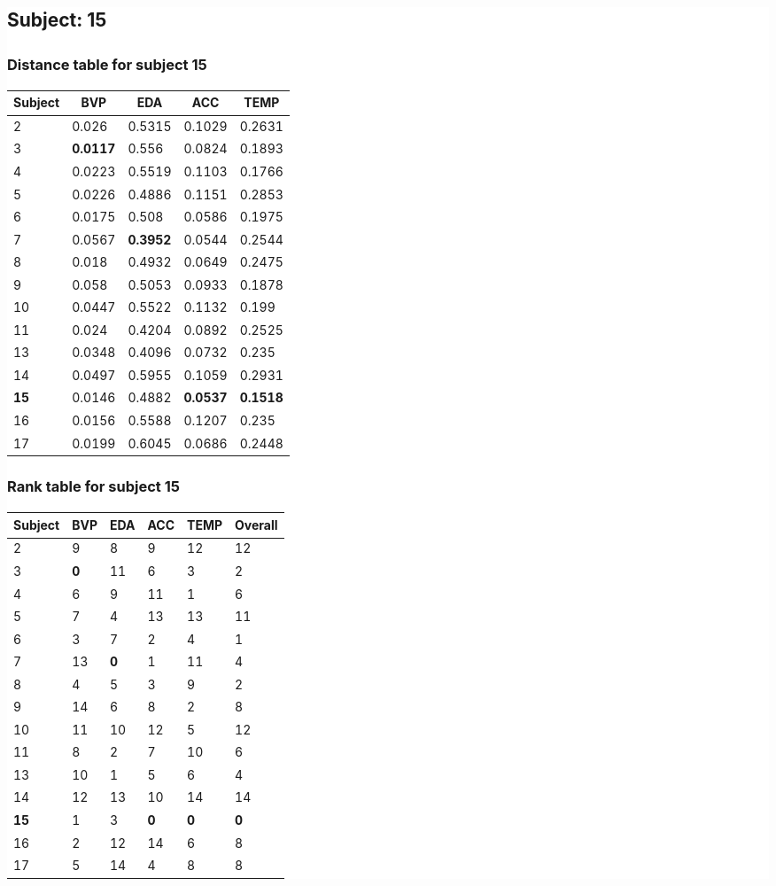 ## Subject: 15
### Distance table for subject 15
| Subject | BVP | EDA | ACC | TEMP |
|---|---|---|---|---|
| 2 | 0.026 | 0.5315 | 0.1029 | 0.2631 |
| 3 | **0.0117** | 0.556 | 0.0824 | 0.1893 |
| 4 | 0.0223 | 0.5519 | 0.1103 | 0.1766 |
| 5 | 0.0226 | 0.4886 | 0.1151 | 0.2853 |
| 6 | 0.0175 | 0.508 | 0.0586 | 0.1975 |
| 7 | 0.0567 | **0.3952** | 0.0544 | 0.2544 |
| 8 | 0.018 | 0.4932 | 0.0649 | 0.2475 |
| 9 | 0.058 | 0.5053 | 0.0933 | 0.1878 |
| 10 | 0.0447 | 0.5522 | 0.1132 | 0.199 |
| 11 | 0.024 | 0.4204 | 0.0892 | 0.2525 |
| 13 | 0.0348 | 0.4096 | 0.0732 | 0.235 |
| 14 | 0.0497 | 0.5955 | 0.1059 | 0.2931 |
| **15** | 0.0146 | 0.4882 | **0.0537** | **0.1518** |
| 16 | 0.0156 | 0.5588 | 0.1207 | 0.235 |
| 17 | 0.0199 | 0.6045 | 0.0686 | 0.2448 |

### Rank table for subject 15
| Subject | BVP | EDA | ACC | TEMP | Overall |
|---|---|---|---|---|---|
| 2 | 9 | 8 | 9 | 12 | 12 |
| 3 | **0** | 11 | 6 | 3 | 2 |
| 4 | 6 | 9 | 11 | 1 | 6 |
| 5 | 7 | 4 | 13 | 13 | 11 |
| 6 | 3 | 7 | 2 | 4 | 1 |
| 7 | 13 | **0** | 1 | 11 | 4 |
| 8 | 4 | 5 | 3 | 9 | 2 |
| 9 | 14 | 6 | 8 | 2 | 8 |
| 10 | 11 | 10 | 12 | 5 | 12 |
| 11 | 8 | 2 | 7 | 10 | 6 |
| 13 | 10 | 1 | 5 | 6 | 4 |
| 14 | 12 | 13 | 10 | 14 | 14 |
| **15** | 1 | 3 | **0** | **0** | **0** |
| 16 | 2 | 12 | 14 | 6 | 8 |
| 17 | 5 | 14 | 4 | 8 | 8 |

